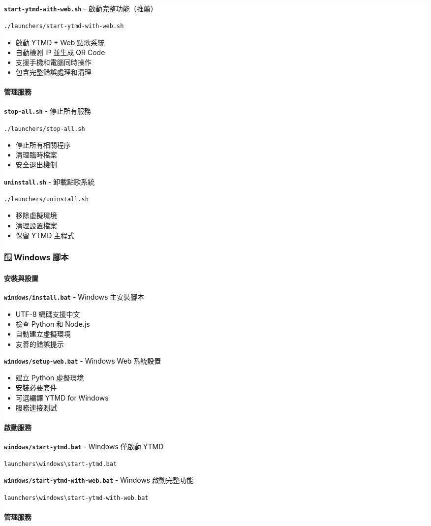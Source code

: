 **`start-ytmd-with-web.sh`** - 啟動完整功能（推薦）
```bash
./launchers/start-ytmd-with-web.sh
```
- 啟動 YTMD + Web 點歌系統
- 自動檢測 IP 並生成 QR Code
- 支援手機和電腦同時操作
- 包含完整錯誤處理和清理

#### 管理服務

**`stop-all.sh`** - 停止所有服務
```bash
./launchers/stop-all.sh
```
- 停止所有相關程序
- 清理臨時檔案
- 安全退出機制

**`uninstall.sh`** - 卸載點歌系統
```bash
./launchers/uninstall.sh
```
- 移除虛擬環境
- 清理設置檔案
- 保留 YTMD 主程式

### 🪟 Windows 腳本

#### 安裝與設置

**`windows/install.bat`** - Windows 主安裝腳本
- UTF-8 編碼支援中文
- 檢查 Python 和 Node.js
- 自動建立虛擬環境
- 友善的錯誤提示

**`windows/setup-web.bat`** - Windows Web 系統設置
- 建立 Python 虛擬環境
- 安裝必要套件
- 可選編譯 YTMD for Windows
- 服務連接測試

#### 啟動服務

**`windows/start-ytmd.bat`** - Windows 僅啟動 YTMD
```batch
launchers\windows\start-ytmd.bat
```

**`windows/start-ytmd-with-web.bat`** - Windows 啟動完整功能
```batch
launchers\windows\start-ytmd-with-web.bat
```

#### 管理服務
